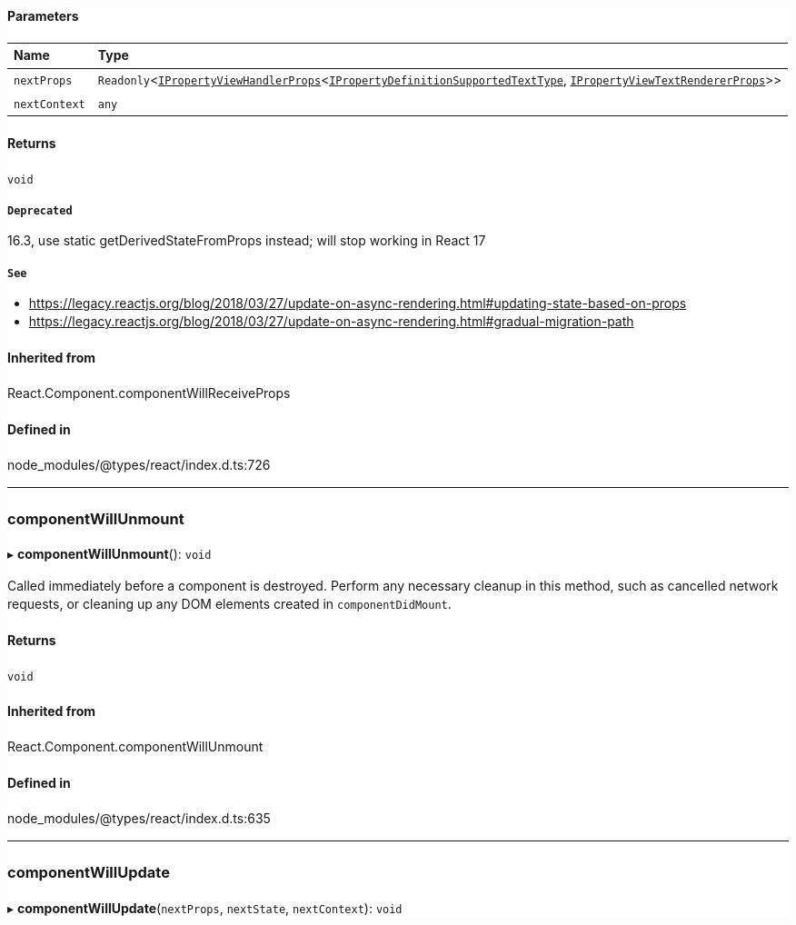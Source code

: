 #### Parameters

| Name | Type |
| :------ | :------ |
| `nextProps` | `Readonly`\<[`IPropertyViewHandlerProps`](../interfaces/client_internal_components_PropertyView.IPropertyViewHandlerProps.md)\<[`IPropertyDefinitionSupportedTextType`](../interfaces/base_Root_Module_ItemDefinition_PropertyDefinition_types_text.IPropertyDefinitionSupportedTextType.md), [`IPropertyViewTextRendererProps`](../interfaces/client_internal_components_PropertyView_PropertyViewText.IPropertyViewTextRendererProps.md)\>\> |
| `nextContext` | `any` |

#### Returns

`void`

**`Deprecated`**

16.3, use static getDerivedStateFromProps instead; will stop working in React 17

**`See`**

 - https://legacy.reactjs.org/blog/2018/03/27/update-on-async-rendering.html#updating-state-based-on-props
 - https://legacy.reactjs.org/blog/2018/03/27/update-on-async-rendering.html#gradual-migration-path

#### Inherited from

React.Component.componentWillReceiveProps

#### Defined in

node_modules/@types/react/index.d.ts:726

___

### componentWillUnmount

▸ **componentWillUnmount**(): `void`

Called immediately before a component is destroyed. Perform any necessary cleanup in this method, such as
cancelled network requests, or cleaning up any DOM elements created in `componentDidMount`.

#### Returns

`void`

#### Inherited from

React.Component.componentWillUnmount

#### Defined in

node_modules/@types/react/index.d.ts:635

___

### componentWillUpdate

▸ **componentWillUpdate**(`nextProps`, `nextState`, `nextContext`): `void`
